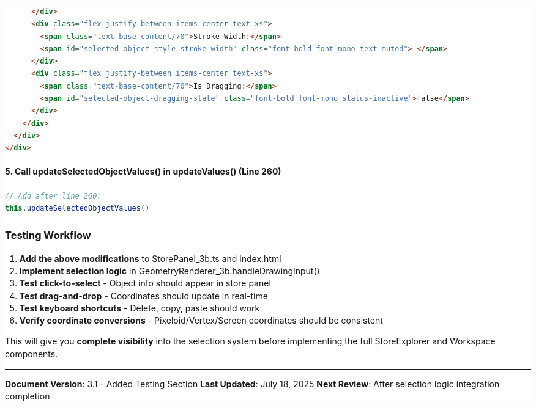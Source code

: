 ```html
      </div>
      <div class="flex justify-between items-center text-xs">
        <span class="text-base-content/70">Stroke Width:</span>
        <span id="selected-object-style-stroke-width" class="font-bold font-mono text-muted">-</span>
      </div>
      <div class="flex justify-between items-center text-xs">
        <span class="text-base-content/70">Is Dragging:</span>
        <span id="selected-object-dragging-state" class="font-bold font-mono status-inactive">false</span>
      </div>
    </div>
  </div>
</div>
```

#### **5. Call updateSelectedObjectValues() in updateValues() (Line 260)**
```typescript
// Add after line 260:
this.updateSelectedObjectValues()
```

### **Testing Workflow**
1. **Add the above modifications** to StorePanel_3b.ts and index.html
2. **Implement selection logic** in GeometryRenderer_3b.handleDrawingInput()
3. **Test click-to-select** - Object info should appear in store panel
4. **Test drag-and-drop** - Coordinates should update in real-time
5. **Test keyboard shortcuts** - Delete, copy, paste should work
6. **Verify coordinate conversions** - Pixeloid/Vertex/Screen coordinates should be consistent

This will give you **complete visibility** into the selection system before implementing the full StoreExplorer and Workspace components.

---

**Document Version**: 3.1 - Added Testing Section
**Last Updated**: July 18, 2025
**Next Review**: After selection logic integration completion